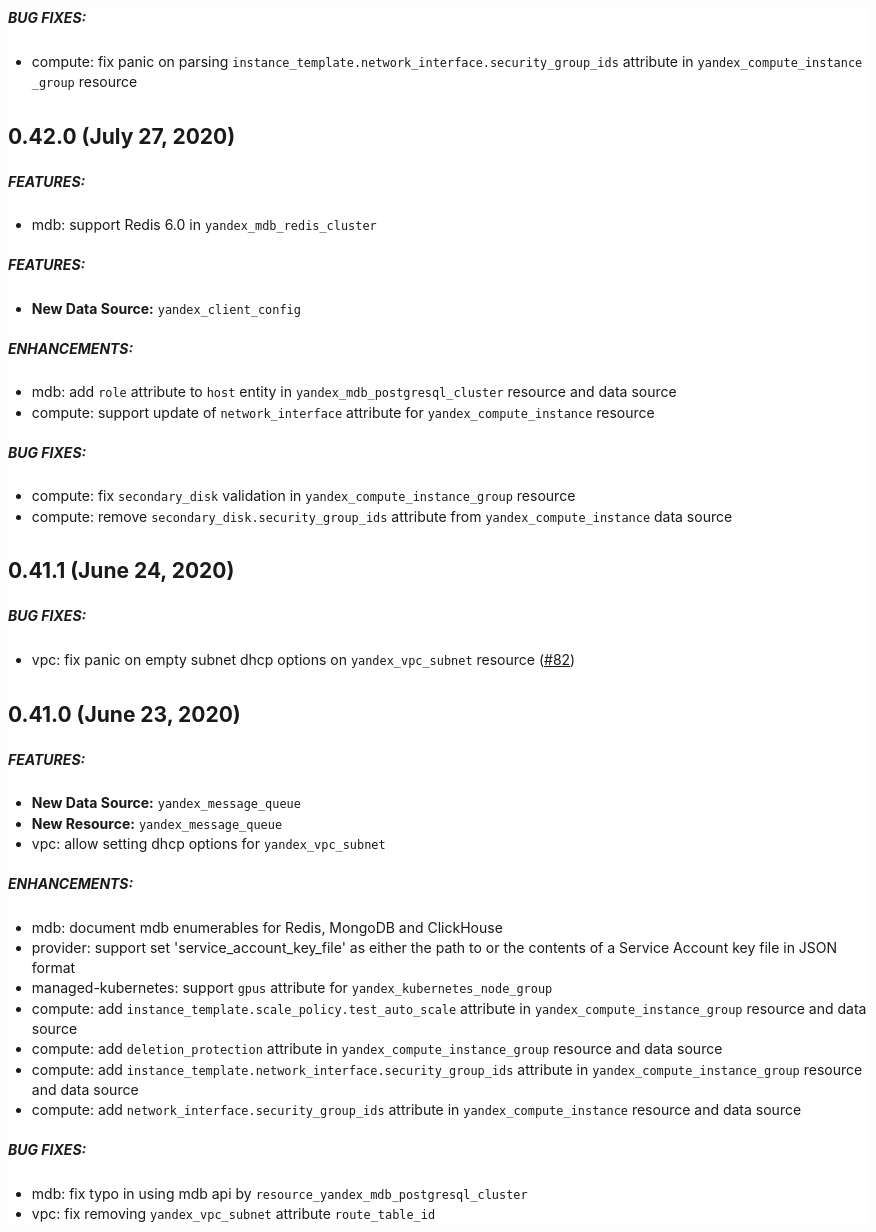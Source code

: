 ##### BUG FIXES:
* compute: fix panic on parsing `instance_template.network_interface.security_group_ids` attribute in `yandex_compute_instance_group` resource

## 0.42.0 (July 27, 2020)
##### FEATURES:
* mdb: support Redis 6.0 in `yandex_mdb_redis_cluster`

##### FEATURES:
* **New Data Source:** `yandex_client_config`

##### ENHANCEMENTS:
* mdb: add `role` attribute to `host` entity in `yandex_mdb_postgresql_cluster` resource and data source
* compute: support update of `network_interface` attribute for `yandex_compute_instance` resource

##### BUG FIXES:
* compute: fix `secondary_disk` validation in `yandex_compute_instance_group` resource
* compute: remove `secondary_disk.security_group_ids` attribute from `yandex_compute_instance` data source

## 0.41.1 (June 24, 2020)

##### BUG FIXES:
* vpc: fix panic on empty subnet dhcp options on `yandex_vpc_subnet` resource ([#82](https://github.com/terraform-providers/terraform-provider-yandex/issues/82))

## 0.41.0 (June 23, 2020)
##### FEATURES:
* **New Data Source:** `yandex_message_queue`
* **New Resource:** `yandex_message_queue`
* vpc: allow setting dhcp options for `yandex_vpc_subnet`

##### ENHANCEMENTS:
* mdb: document mdb enumerables for Redis, MongoDB and ClickHouse
* provider: support set 'service_account_key_file' as either the path to or the contents of a Service Account key file in JSON format
* managed-kubernetes: support `gpus` attribute for `yandex_kubernetes_node_group`
* compute: add `instance_template.scale_policy.test_auto_scale` attribute in `yandex_compute_instance_group` resource and data source
* compute: add `deletion_protection` attribute in `yandex_compute_instance_group` resource and data source
* compute: add `instance_template.network_interface.security_group_ids` attribute in `yandex_compute_instance_group` resource and data source
* compute: add `network_interface.security_group_ids` attribute in `yandex_compute_instance` resource and data source

##### BUG FIXES:
* mdb: fix typo in using mdb api by `resource_yandex_mdb_postgresql_cluster`
* vpc: fix removing `yandex_vpc_subnet` attribute `route_table_id`
